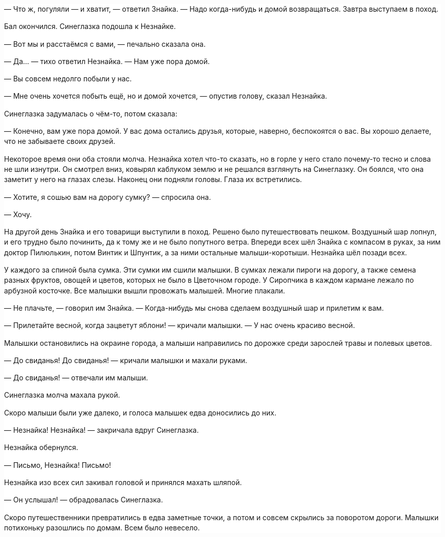 — Что ж, погуляли — и хватит, — ответил Знайка. — Надо когда-нибудь и домой возвращаться. Завтра выступаем в поход.

Бал окончился. Синеглазка подошла к Незнайке.

— Вот мы и расстаёмся с вами, — печально сказала она.

— Да... — тихо ответил Незнайка. — Нам уже пора домой.

— Вы совсем недолго побыли у нас.

— Мне очень хочется побыть ещё, но и домой хочется, — опустив голову, сказал Незнайка.

Синеглазка задумалась о чём-то, потом сказала:

— Конечно, вам уже пора домой. У вас дома остались друзья, которые, наверно, беспокоятся о вас. Вы хорошо делаете, что не забываете своих друзей.

Некоторое время они оба стояли молча. Незнайка хотел что-то сказать, но в горле у него стало почему-то тесно и слова не шли изнутри. Он смотрел вниз, ковырял каблуком землю и не решался взглянуть на Синеглазку. Он боялся, что она заметит у него на глазах слезы. Наконец они подняли головы. Глаза их встретились.

— Хотите, я сошью вам на дорогу сумку? — спросила она.

— Хочу.

На другой день Знайка и его товарищи выступили в поход. Решено было путешествовать пешком. Воздушный шар лопнул, и его трудно было починить, да к тому же и не было попутного ветра. Впереди всех шёл Знайка с компасом в руках, за ним доктор Пилюлькин, потом Винтик и Шпунтик, а за ними остальные малыши-коротыши. Незнайка шёл позади всех.

У каждого за спиной была сумка. Эти сумки им сшили малышки. В сумках лежали пироги на дорогу, а также семена разных фруктов, овощей и цветов, которых не было в Цветочном городе. У Сиропчика в каждом кармане лежало по арбузной косточке. Все малышки вышли провожать малышей. Многие плакали.

— Не плачьте, — говорил им Знайка. — Когда-нибудь мы снова сделаем воздушный шар и прилетим к вам.

— Прилетайте весной, когда зацветут яблони! — кричали малышки. — У нас очень красиво весной.

Малышки остановились на окраине города, а малыши направились по дорожке среди зарослей травы и полевых цветов.

— До свиданья! До свиданья! — кричали малышки и махали руками.

— До свиданья! — отвечали им малыши.

Синеглазка молча махала рукой.

Скоро малыши были уже далеко, и голоса малышек едва доносились до них.

— Незнайка! Незнайка! — закричала вдруг Синеглазка.

Незнайка обернулся.

— Письмо, Незнайка! Письмо!

Незнайка изо всех сил закивал головой и принялся махать шляпой.

— Он услышал! — обрадовалась Синеглазка.

Скоро путешественники превратились в едва заметные точки, а потом и совсем скрылись за поворотом дороги. Малышки потихоньку разошлись по домам. Всем было невесело.
